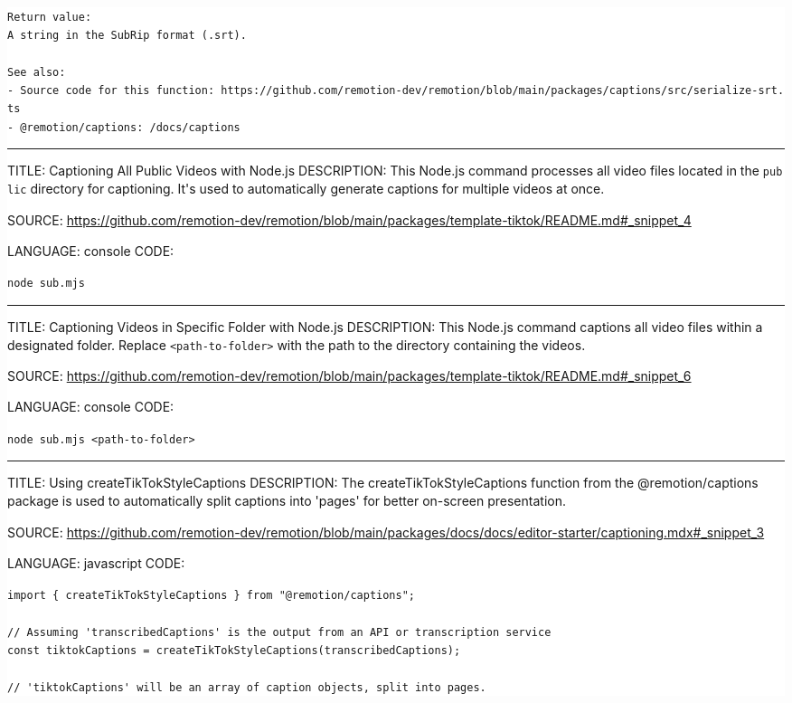 ```
Return value:
A string in the SubRip format (.srt).

See also:
- Source code for this function: https://github.com/remotion-dev/remotion/blob/main/packages/captions/src/serialize-srt.ts
- @remotion/captions: /docs/captions
```

--------------------------------

TITLE: Captioning All Public Videos with Node.js
DESCRIPTION: This Node.js command processes all video files located in the `public` directory for captioning. It's used to automatically generate captions for multiple videos at once.

SOURCE: https://github.com/remotion-dev/remotion/blob/main/packages/template-tiktok/README.md#_snippet_4

LANGUAGE: console
CODE:
```
node sub.mjs
```

--------------------------------

TITLE: Captioning Videos in Specific Folder with Node.js
DESCRIPTION: This Node.js command captions all video files within a designated folder. Replace `<path-to-folder>` with the path to the directory containing the videos.

SOURCE: https://github.com/remotion-dev/remotion/blob/main/packages/template-tiktok/README.md#_snippet_6

LANGUAGE: console
CODE:
```
node sub.mjs <path-to-folder>
```

--------------------------------

TITLE: Using createTikTokStyleCaptions
DESCRIPTION: The createTikTokStyleCaptions function from the @remotion/captions package is used to automatically split captions into 'pages' for better on-screen presentation.

SOURCE: https://github.com/remotion-dev/remotion/blob/main/packages/docs/docs/editor-starter/captioning.mdx#_snippet_3

LANGUAGE: javascript
CODE:
```
import { createTikTokStyleCaptions } from "@remotion/captions";

// Assuming 'transcribedCaptions' is the output from an API or transcription service
const tiktokCaptions = createTikTokStyleCaptions(transcribedCaptions);

// 'tiktokCaptions' will be an array of caption objects, split into pages.
```
